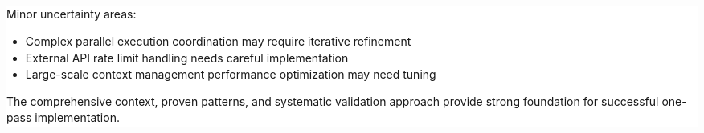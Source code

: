 Minor uncertainty areas:
- Complex parallel execution coordination may require iterative refinement
- External API rate limit handling needs careful implementation
- Large-scale context management performance optimization may need tuning

The comprehensive context, proven patterns, and systematic validation approach provide strong foundation for successful one-pass implementation.